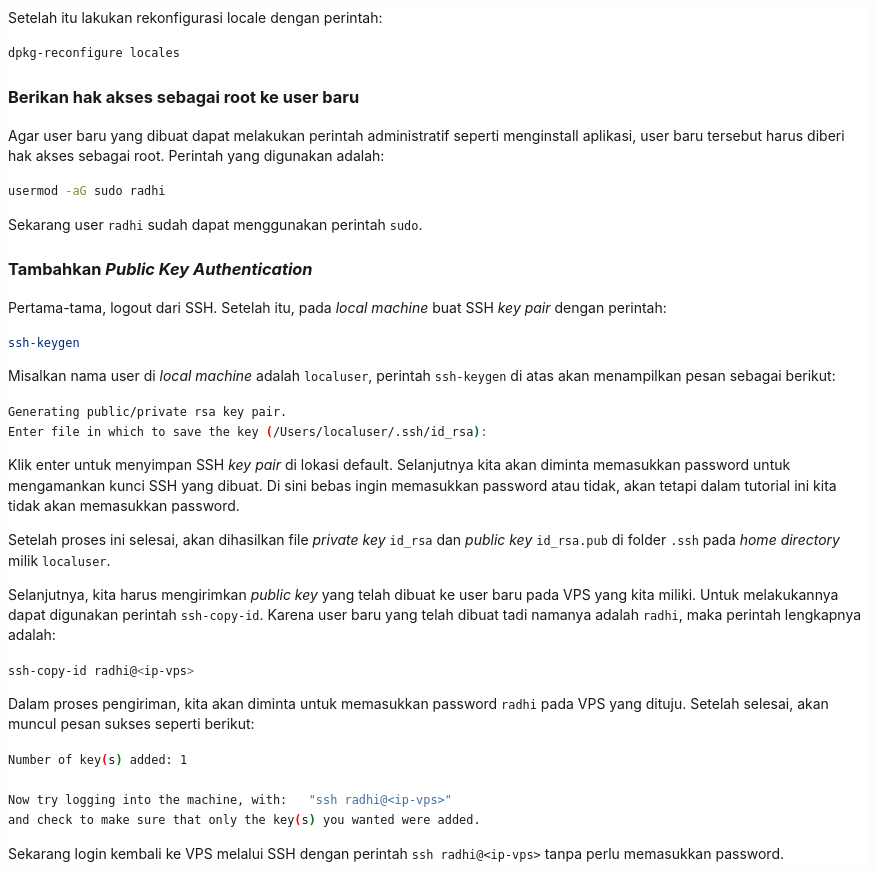 Setelah itu lakukan rekonfigurasi locale dengan perintah:

```bash
dpkg-reconfigure locales
```

### Berikan hak akses sebagai root ke user baru

Agar user baru yang dibuat dapat melakukan perintah administratif seperti menginstall aplikasi, user baru tersebut harus diberi hak akses sebagai root. Perintah yang digunakan adalah:

```bash
usermod -aG sudo radhi
```

Sekarang user `radhi` sudah dapat menggunakan perintah `sudo`.

### Tambahkan _Public Key Authentication_

Pertama-tama, logout dari SSH. Setelah itu, pada _local machine_ buat SSH _key pair_ dengan perintah:

```bash
ssh-keygen
```

Misalkan nama user di _local machine_ adalah `localuser`, perintah `ssh-keygen` di atas akan menampilkan pesan sebagai berikut:

```bash
Generating public/private rsa key pair.
Enter file in which to save the key (/Users/localuser/.ssh/id_rsa):
```

Klik enter untuk menyimpan SSH _key pair_ di lokasi default. Selanjutnya kita akan diminta memasukkan password untuk mengamankan kunci SSH yang dibuat. Di sini bebas ingin memasukkan password atau tidak, akan tetapi dalam tutorial ini kita tidak akan memasukkan password.

Setelah proses ini selesai, akan dihasilkan file _private key_ `id_rsa` dan _public key_ `id_rsa.pub` di folder `.ssh` pada _home directory_ milik `localuser`.

Selanjutnya, kita harus mengirimkan _public key_ yang telah dibuat ke user baru pada VPS yang kita miliki. Untuk melakukannya dapat digunakan perintah `ssh-copy-id`. Karena user baru yang telah dibuat tadi namanya adalah `radhi`, maka perintah lengkapnya adalah:

```bash
ssh-copy-id radhi@<ip-vps>
```

Dalam proses pengiriman, kita akan diminta untuk memasukkan password `radhi` pada VPS yang dituju. Setelah selesai, akan muncul pesan sukses seperti berikut:

```bash
Number of key(s) added: 1

Now try logging into the machine, with:   "ssh radhi@<ip-vps>"
and check to make sure that only the key(s) you wanted were added.
```

Sekarang login kembali ke VPS melalui SSH dengan perintah `ssh radhi@<ip-vps>` tanpa perlu memasukkan password.
